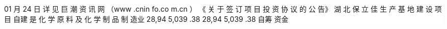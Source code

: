 01
月
24
日
详
见
巨
潮
资
讯
网
（www
.cnin
fo.co
m.cn
）
《
关
于
签
订
项
目
投
资
协
议
的
公
告》
湖
北
保
立
佳
生
产
基
地
建
设
项
目
自建
是
化
学
原
料
及
化
学
制
品
制
造业
28,94
5,039
.38
28,94
5,039
.38
自筹
资金